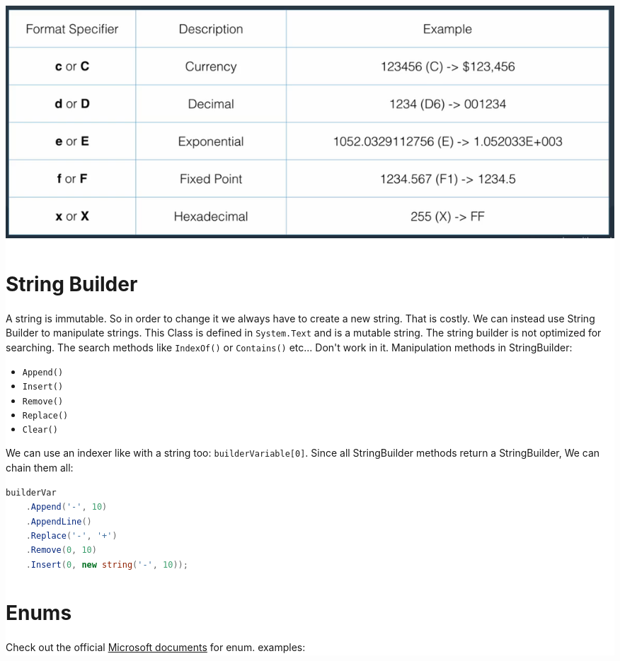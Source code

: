 ![469bd6ea93d7d90e31a1d6c8bbe427da.png](../../_resources/469bd6ea93d7d90e31a1d6c8bbe427da.png)

# String Builder

A string is immutable. So in order to change it we always have to create a new string. That is costly. We can instead use String Builder to manipulate strings.
This Class is defined in `System.Text` and is a mutable string.
The string builder is not optimized for searching. The search methods like `IndexOf()` or `Contains()` etc... Don't work in it.
Manipulation methods in StringBuilder:

- `Append()`
- `Insert()`
- `Remove()`
- `Replace()`
- `Clear()`

We can use an indexer like with a string too: `builderVariable[0]`.
Since all StringBuilder methods return a StringBuilder, We can chain them all:

```c#
builderVar
    .Append('-', 10)
    .AppendLine()
    .Replace('-', '+')
    .Remove(0, 10)
    .Insert(0, new string('-', 10));
```

# Enums

Check out the official [Microsoft documents](https://learn.microsoft.com/en-us/dotnet/csharp/language-reference/builtin-types/enum) for enum.
examples:
